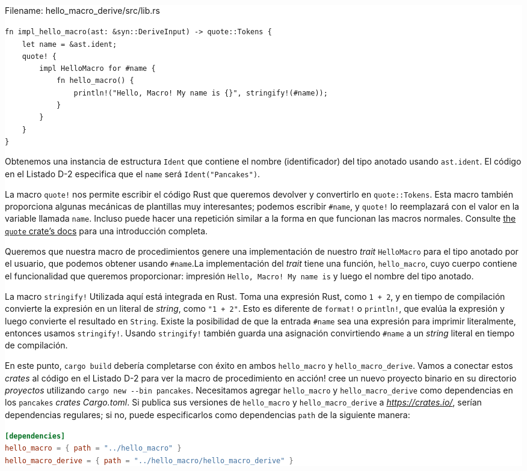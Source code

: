 <span class="filename">Filename: hello_macro_derive/src/lib.rs</span>

```rust,ignore
fn impl_hello_macro(ast: &syn::DeriveInput) -> quote::Tokens {
    let name = &ast.ident;
    quote! {
        impl HelloMacro for #name {
            fn hello_macro() {
                println!("Hello, Macro! My name is {}", stringify!(#name));
            }
        }
    }
}
```

Obtenemos una instancia de estructura `Ident` que contiene el nombre
(identificador) del tipo anotado usando `ast.ident`. El código en el Listado
D-2 especifica que el `name` será `Ident("Pancakes")`.

La macro `quote!` nos permite escribir el código Rust que queremos devolver y
convertirlo en `quote::Tokens`. Esta macro también proporciona algunas
mecánicas de plantillas muy interesantes; podemos escribir `#name`, y
`quote!` lo reemplazará con el valor en la variable llamada `name`. Incluso
puede hacer una repetición similar a la forma en que funcionan las macros
normales. Consulte [the `quote` crate’s docs][quote-docs] para una
introducción completa.

[quote-docs]: https://docs.rs/quote

Queremos que nuestra macro de procedimientos genere una implementación de
nuestro *trait* `HelloMacro` para el tipo anotado por el usuario, que podemos
obtener usando `#name`.La implementación del *trait* tiene una función,
`hello_macro`, cuyo cuerpo contiene el funcionalidad que queremos
proporcionar: impresión `Hello, Macro! My name is` y luego el nombre del tipo
anotado.

La macro `stringify!` Utilizada aquí está integrada en Rust. Toma una
expresión Rust, como `1 + 2`, y en tiempo de compilación convierte la
expresión en un literal de *string*, como `"1 + 2"`. Esto es diferente de
`format!` o `println!`, que evalúa la expresión y luego convierte el
resultado en `String`. Existe la posibilidad de que la entrada `#name` sea
una expresión para imprimir literalmente, entonces usamos `stringify!`.
Usando `stringify!` también guarda una asignación convirtiendo `#name` a un
*string* literal en tiempo de compilación.

En este punto, `cargo build` debería completarse con éxito en ambos
`hello_macro` y `hello_macro_derive`. Vamos a conectar estos *crates* al
código en el Listado D-2 para ver la macro de procedimiento en acción! cree
un nuevo proyecto binario en su directorio *proyectos* utilizando
`cargo new --bin pancakes`. Necesitamos agregar `hello_macro` y
`hello_macro_derive` como dependencias en los `pancakes`
*crates* *Cargo.toml*. Si publica sus versiones de `hello_macro` y
`hello_macro_derive` a *https://crates.io/*, serían dependencias regulares;
si no, puede especificarlos como dependencias `path` de la siguiente manera:

```toml
[dependencies]
hello_macro = { path = "../hello_macro" }
hello_macro_derive = { path = "../hello_macro/hello_macro_derive" }
```


[la referencia]: ../../reference/macros.html
[tlborm]: https://danielkeep.github.io/tlborm/book/index.html
[`syn`]: https://crates.io/crates/syn
[`quote`]: https://crates.io/crates/quote
[syn-docs]: https://docs.rs/syn/0.11.11/syn/struct.DeriveInput.html